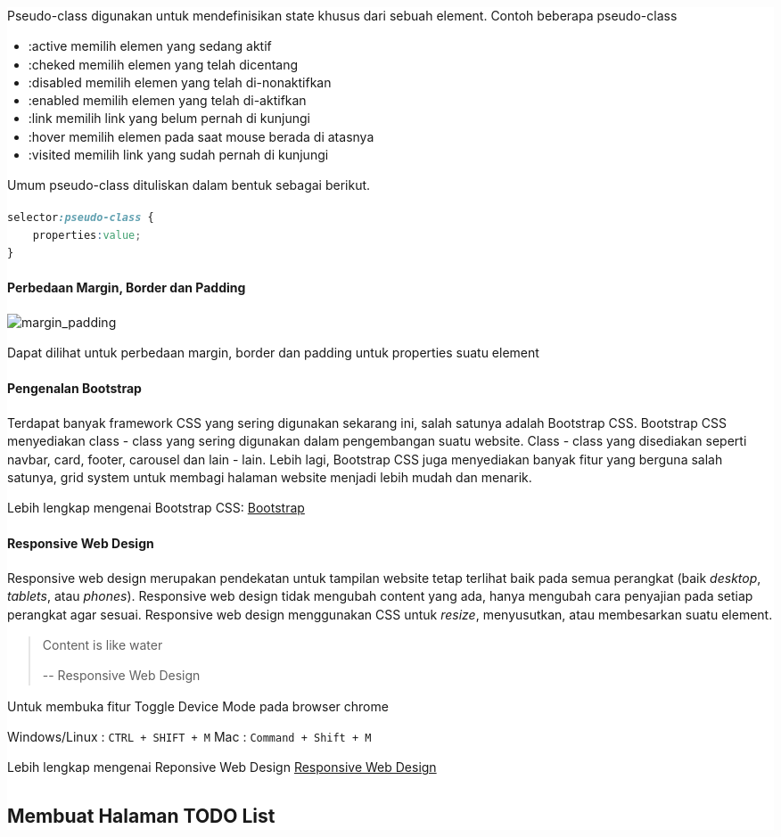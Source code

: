 Pseudo-class digunakan untuk mendefinisikan state khusus dari sebuah element. Contoh beberapa pseudo-class 

- :active  memilih elemen yang sedang aktif
- :cheked  memilih elemen yang telah dicentang
- :disabled  memilih elemen yang telah di-nonaktifkan
- :enabled  memilih elemen yang telah di-aktifkan
- :link   memilih link yang belum pernah di kunjungi
- :hover  memilih elemen pada saat mouse berada di atasnya
- :visited  memilih link yang sudah pernah di kunjungi

Umum pseudo-class dituliskan dalam bentuk sebagai berikut.
```css
selector:pseudo-class {
    properties:value;
}
```

#### Perbedaan Margin, Border dan Padding 

<img src="http://1.bp.blogspot.com/-RUtAOT_XsS4/UywVWVG8ohI/AAAAAAAAAL4/HDf0cL0GbGs/s1600/css+margin+padding.gif" alt="margin_padding" width="500" height="300"/>

Dapat dilihat untuk perbedaan margin, border dan padding untuk properties suatu element

#### Pengenalan Bootstrap

Terdapat banyak framework CSS yang sering digunakan sekarang ini, salah satunya adalah Bootstrap CSS. Bootstrap CSS menyediakan class - class yang sering digunakan dalam pengembangan suatu website. Class - class yang disediakan seperti navbar, card, footer, carousel dan lain - lain. Lebih lagi, Bootstrap CSS juga menyediakan banyak fitur yang berguna salah satunya, grid system untuk membagi halaman website menjadi lebih mudah dan menarik.

Lebih lengkap mengenai Bootstrap CSS:
[Bootstrap](httpsgetbootstrap.comdocs3.3csshttpsgetbootstrap.comdocs3.3css)

#### Responsive Web Design

Responsive web design merupakan pendekatan untuk tampilan website tetap terlihat baik pada semua perangkat (baik _desktop_, _tablets_, atau _phones_). Responsive web design tidak mengubah content yang ada, hanya mengubah cara penyajian pada setiap perangkat agar sesuai. Responsive web design menggunakan CSS untuk _resize_, menyusutkan, atau membesarkan suatu element.

 >Content is like water
 >
 >-- Responsive Web Design
 
 Untuk membuka fitur Toggle Device Mode pada browser chrome
 
 Windows/Linux   : `CTRL + SHIFT + M`
 Mac             : `Command + Shift + M`

Lebih lengkap mengenai Reponsive Web Design
[Responsive Web Design](httpsdevelopers.google.comwebfundamentalsdesign-and-uiresponsive)

## Membuat Halaman TODO List
